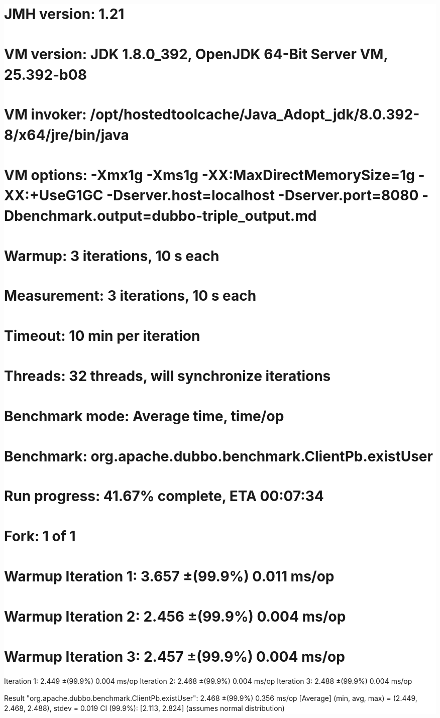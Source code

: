 
# JMH version: 1.21
# VM version: JDK 1.8.0_392, OpenJDK 64-Bit Server VM, 25.392-b08
# VM invoker: /opt/hostedtoolcache/Java_Adopt_jdk/8.0.392-8/x64/jre/bin/java
# VM options: -Xmx1g -Xms1g -XX:MaxDirectMemorySize=1g -XX:+UseG1GC -Dserver.host=localhost -Dserver.port=8080 -Dbenchmark.output=dubbo-triple_output.md
# Warmup: 3 iterations, 10 s each
# Measurement: 3 iterations, 10 s each
# Timeout: 10 min per iteration
# Threads: 32 threads, will synchronize iterations
# Benchmark mode: Average time, time/op
# Benchmark: org.apache.dubbo.benchmark.ClientPb.existUser

# Run progress: 41.67% complete, ETA 00:07:34
# Fork: 1 of 1
# Warmup Iteration   1: 3.657 ±(99.9%) 0.011 ms/op
# Warmup Iteration   2: 2.456 ±(99.9%) 0.004 ms/op
# Warmup Iteration   3: 2.457 ±(99.9%) 0.004 ms/op
Iteration   1: 2.449 ±(99.9%) 0.004 ms/op
Iteration   2: 2.468 ±(99.9%) 0.004 ms/op
Iteration   3: 2.488 ±(99.9%) 0.004 ms/op


Result "org.apache.dubbo.benchmark.ClientPb.existUser":
  2.468 ±(99.9%) 0.356 ms/op [Average]
  (min, avg, max) = (2.449, 2.468, 2.488), stdev = 0.019
  CI (99.9%): [2.113, 2.824] (assumes normal distribution)
